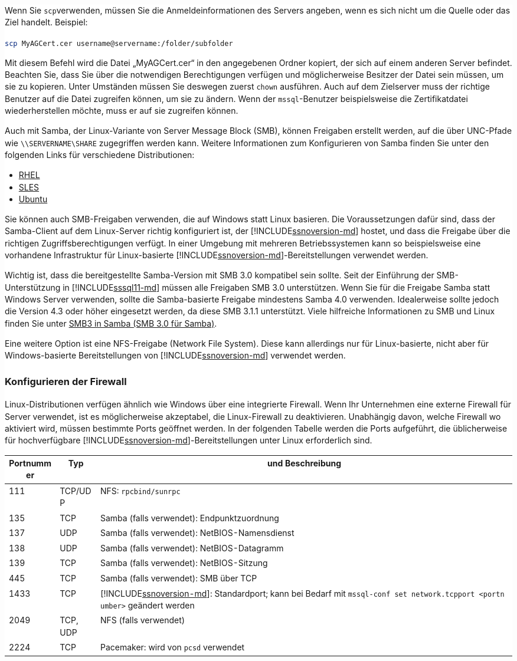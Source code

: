 Wenn Sie `scp`verwenden, müssen Sie die Anmeldeinformationen des Servers angeben, wenn es sich nicht um die Quelle oder das Ziel handelt. Beispiel:

```bash
scp MyAGCert.cer username@servername:/folder/subfolder
```

Mit diesem Befehl wird die Datei „MyAGCert.cer“ in den angegebenen Ordner kopiert, der sich auf einem anderen Server befindet. Beachten Sie, dass Sie über die notwendigen Berechtigungen verfügen und möglicherweise Besitzer der Datei sein müssen, um sie zu kopieren. Unter Umständen müssen Sie deswegen zuerst `chown` ausführen. Auch auf dem Zielserver muss der richtige Benutzer auf die Datei zugreifen können, um sie zu ändern. Wenn der `mssql`-Benutzer beispielsweise die Zertifikatdatei wiederherstellen möchte, muss er auf sie zugreifen können.

Auch mit Samba, der Linux-Variante von Server Message Block (SMB), können Freigaben erstellt werden, auf die über UNC-Pfade wie `\\SERVERNAME\SHARE` zugegriffen werden kann. Weitere Informationen zum Konfigurieren von Samba finden Sie unter den folgenden Links für verschiedene Distributionen:
-   [RHEL](https://access.redhat.com/documentation/en-US/Red_Hat_Enterprise_Linux/6/html/Managing_Confined_Services/chap-Managing_Confined_Services-Samba.html)
-   [SLES](https://www.suse.com/documentation/sles11/book_sle_admin/data/cha_samba.html)
-   [Ubuntu](https://help.ubuntu.com/community/Samba)

Sie können auch SMB-Freigaben verwenden, die auf Windows statt Linux basieren. Die Voraussetzungen dafür sind, dass der Samba-Client auf dem Linux-Server richtig konfiguriert ist, der [!INCLUDE[ssnoversion-md](../includes/ssnoversion-md.md)] hostet, und dass die Freigabe über die richtigen Zugriffsberechtigungen verfügt. In einer Umgebung mit mehreren Betriebssystemen kann so beispielsweise eine vorhandene Infrastruktur für Linux-basierte [!INCLUDE[ssnoversion-md](../includes/ssnoversion-md.md)]-Bereitstellungen verwendet werden.

Wichtig ist, dass die bereitgestellte Samba-Version mit SMB 3.0 kompatibel sein sollte. Seit der Einführung der SMB-Unterstützung in [!INCLUDE[sssql11-md](../includes/sssql11-md.md)] müssen alle Freigaben SMB 3.0 unterstützen. Wenn Sie für die Freigabe Samba statt Windows Server verwenden, sollte die Samba-basierte Freigabe mindestens Samba 4.0 verwenden. Idealerweise sollte jedoch die Version 4.3 oder höher eingesetzt werden, da diese SMB 3.1.1 unterstützt. Viele hilfreiche Informationen zu SMB und Linux finden Sie unter [SMB3 in Samba (SMB 3.0 für Samba)](https://events.linuxfoundation.org/sites/events/files/slides/smb3-in-samba.pr__0.pdf).

Eine weitere Option ist eine NFS-Freigabe (Network File System). Diese kann allerdings nur für Linux-basierte, nicht aber für Windows-basierte Bereitstellungen von [!INCLUDE[ssnoversion-md](../includes/ssnoversion-md.md)] verwendet werden.

### <a name="configure-the-firewall"></a>Konfigurieren der Firewall
Linux-Distributionen verfügen ähnlich wie Windows über eine integrierte Firewall. Wenn Ihr Unternehmen eine externe Firewall für Server verwendet, ist es möglicherweise akzeptabel, die Linux-Firewall zu deaktivieren. Unabhängig davon, welche Firewall wo aktiviert wird, müssen bestimmte Ports geöffnet werden. In der folgenden Tabelle werden die Ports aufgeführt, die üblicherweise für hochverfügbare [!INCLUDE[ssnoversion-md](../includes/ssnoversion-md.md)]-Bereitstellungen unter Linux erforderlich sind.

| Portnummer | Typ     | und Beschreibung                                                                                                                 |
|-------------|----------|-----------------------------------------------------------------------------------------------------------------------------|
| 111         | TCP/UDP  | NFS: `rpcbind/sunrpc`                                                                                                    |
| 135         | TCP      | Samba (falls verwendet): Endpunktzuordnung                                                                                          |
| 137         | UDP      | Samba (falls verwendet): NetBIOS-Namensdienst                                                                                      |
| 138         | UDP      | Samba (falls verwendet): NetBIOS-Datagramm                                                                                          |
| 139         | TCP      | Samba (falls verwendet): NetBIOS-Sitzung                                                                                           |
| 445         | TCP      | Samba (falls verwendet): SMB über TCP                                                                                              |
| 1433        | TCP      | [!INCLUDE[ssnoversion-md](../includes/ssnoversion-md.md)]: Standardport; kann bei Bedarf mit `mssql-conf set network.tcpport <portnumber>` geändert werden                       |
| 2049        | TCP, UDP | NFS (falls verwendet)                                                                                                               |
| 2224        | TCP      | Pacemaker: wird von `pcsd` verwendet                                                                                                |